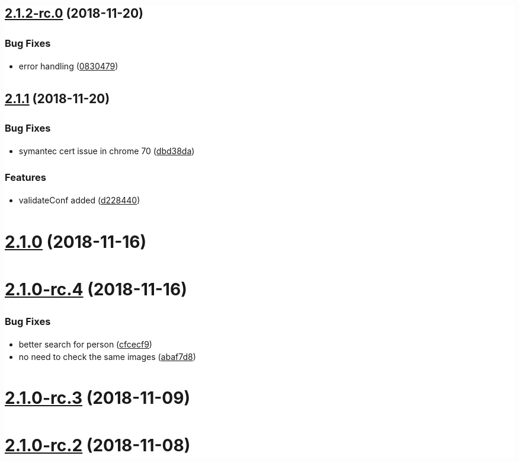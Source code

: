 

<a name="2.1.2-rc.0"></a>
## [2.1.2-rc.0](https://github.com/tradle/serverless/compare/v2.1.1...v2.1.2-rc.0) (2018-11-20)


### Bug Fixes

* error handling ([0830479](https://github.com/tradle/serverless/commit/0830479))



<a name="2.1.1"></a>
## [2.1.1](https://github.com/tradle/serverless/compare/v2.1.0...v2.1.1) (2018-11-20)


### Bug Fixes

* symantec cert issue in chrome 70 ([dbd38da](https://github.com/tradle/serverless/commit/dbd38da))


### Features

* validateConf added ([d228440](https://github.com/tradle/serverless/commit/d228440))



<a name="2.1.0"></a>
# [2.1.0](https://github.com/tradle/serverless/compare/v2.1.0-rc.4...v2.1.0) (2018-11-16)



<a name="2.1.0-rc.4"></a>
# [2.1.0-rc.4](https://github.com/tradle/serverless/compare/v2.1.0-rc.3...v2.1.0-rc.4) (2018-11-16)


### Bug Fixes

* better search for person ([cfcecf9](https://github.com/tradle/serverless/commit/cfcecf9))
* no need to check the same images ([abaf7d8](https://github.com/tradle/serverless/commit/abaf7d8))



<a name="2.1.0-rc.3"></a>
# [2.1.0-rc.3](https://github.com/tradle/serverless/compare/v2.1.0-rc.2...v2.1.0-rc.3) (2018-11-09)



<a name="2.1.0-rc.2"></a>
# [2.1.0-rc.2](https://github.com/tradle/serverless/compare/v2.1.0-rc.1...v2.1.0-rc.2) (2018-11-08)
